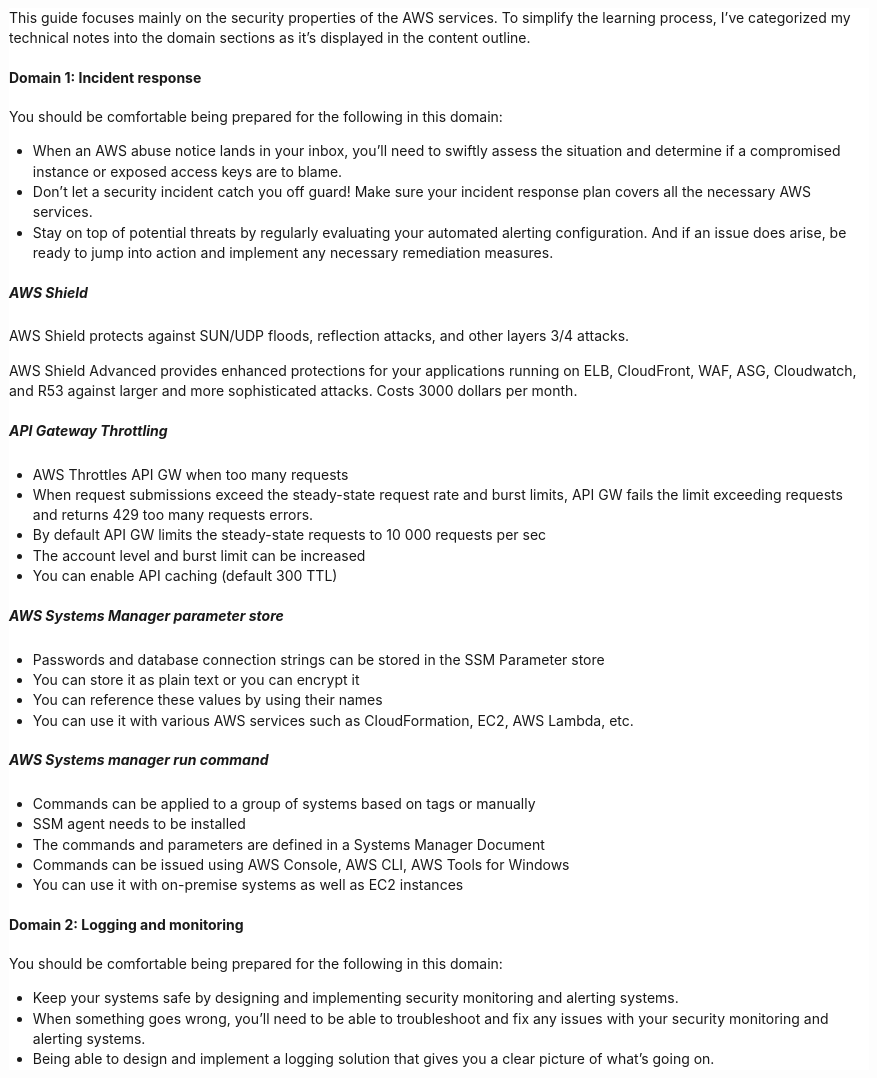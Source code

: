 This guide focuses mainly on the security properties of the AWS services. To simplify the learning process, I’ve categorized my technical notes into the domain sections as it’s displayed in the content outline.

#### Domain 1: Incident response

You should be comfortable being prepared for the following in this domain:

-   When an AWS abuse notice lands in your inbox, you’ll need to swiftly assess the situation and determine if a compromised instance or exposed access keys are to blame.
-   Don’t let a security incident catch you off guard! Make sure your incident response plan covers all the necessary AWS services.
-   Stay on top of potential threats by regularly evaluating your automated alerting configuration. And if an issue does arise, be ready to jump into action and implement any necessary remediation measures.

##### AWS Shield

AWS Shield protects against SUN/UDP floods, reflection attacks, and other layers 3/4 attacks.

AWS Shield Advanced provides enhanced protections for your applications running on ELB, CloudFront, WAF, ASG, Cloudwatch, and R53 against larger and more sophisticated attacks. Costs 3000 dollars per month.

##### API Gateway Throttling

-   AWS Throttles API GW when too many requests
-   When request submissions exceed the steady-state request rate and burst limits, API GW fails the limit exceeding requests and returns 429 too many requests errors.
-   By default API GW limits the steady-state requests to 10 000 requests per sec
-   The account level and burst limit can be increased
-   You can enable API caching (default 300 TTL)

##### AWS Systems Manager parameter store

-   Passwords and database connection strings can be stored in the SSM Parameter store
-   You can store it as plain text or you can encrypt it
-   You can reference these values by using their names
-   You can use it with various AWS services such as CloudFormation, EC2, AWS Lambda, etc.

##### AWS Systems manager run command

-   Commands can be applied to a group of systems based on tags or manually
-   SSM agent needs to be installed
-   The commands and parameters are defined in a Systems Manager Document
-   Commands can be issued using AWS Console, AWS CLI, AWS Tools for Windows
-   You can use it with on-premise systems as well as EC2 instances

#### Domain 2: Logging and monitoring

You should be comfortable being prepared for the following in this domain:

-   Keep your systems safe by designing and implementing security monitoring and alerting systems.
-   When something goes wrong, you’ll need to be able to troubleshoot and fix any issues with your security monitoring and alerting systems.
-   Being able to design and implement a logging solution that gives you a clear picture of what’s going on.
